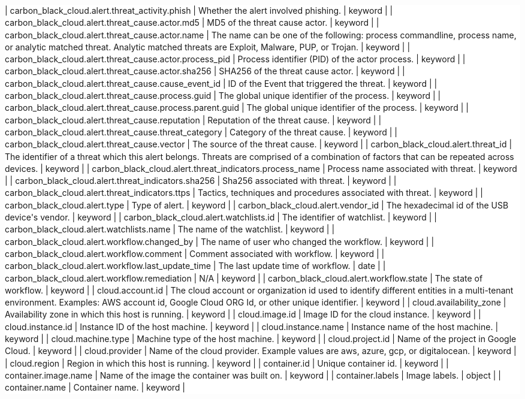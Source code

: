 | carbon_black_cloud.alert.threat_activity.phish | Whether the alert involved phishing. | keyword |
| carbon_black_cloud.alert.threat_cause.actor.md5 | MD5 of the threat cause actor. | keyword |
| carbon_black_cloud.alert.threat_cause.actor.name | The name can be one of the following: process commandline, process name, or analytic matched threat. Analytic matched threats are Exploit, Malware, PUP, or Trojan. | keyword |
| carbon_black_cloud.alert.threat_cause.actor.process_pid | Process identifier (PID) of the actor process. | keyword |
| carbon_black_cloud.alert.threat_cause.actor.sha256 | SHA256 of the threat cause actor. | keyword |
| carbon_black_cloud.alert.threat_cause.cause_event_id | ID of the Event that triggered the threat. | keyword |
| carbon_black_cloud.alert.threat_cause.process.guid | The global unique identifier of the process. | keyword |
| carbon_black_cloud.alert.threat_cause.process.parent.guid | The global unique identifier of the process. | keyword |
| carbon_black_cloud.alert.threat_cause.reputation | Reputation of the threat cause. | keyword |
| carbon_black_cloud.alert.threat_cause.threat_category | Category of the threat cause. | keyword |
| carbon_black_cloud.alert.threat_cause.vector | The source of the threat cause. | keyword |
| carbon_black_cloud.alert.threat_id | The identifier of a threat which this alert belongs. Threats are comprised of a combination of factors that can be repeated across devices. | keyword |
| carbon_black_cloud.alert.threat_indicators.process_name | Process name associated with threat. | keyword |
| carbon_black_cloud.alert.threat_indicators.sha256 | Sha256 associated with threat. | keyword |
| carbon_black_cloud.alert.threat_indicators.ttps | Tactics, techniques and procedures associated with threat. | keyword |
| carbon_black_cloud.alert.type | Type of alert. | keyword |
| carbon_black_cloud.alert.vendor_id | The hexadecimal id of the USB device's vendor. | keyword |
| carbon_black_cloud.alert.watchlists.id | The identifier of watchlist. | keyword |
| carbon_black_cloud.alert.watchlists.name | The name of the watchlist. | keyword |
| carbon_black_cloud.alert.workflow.changed_by | The name of user who changed the workflow. | keyword |
| carbon_black_cloud.alert.workflow.comment | Comment associated with workflow. | keyword |
| carbon_black_cloud.alert.workflow.last_update_time | The last update time of workflow. | date |
| carbon_black_cloud.alert.workflow.remediation | N/A | keyword |
| carbon_black_cloud.alert.workflow.state | The state of workflow. | keyword |
| cloud.account.id | The cloud account or organization id used to identify different entities in a multi-tenant environment. Examples: AWS account id, Google Cloud ORG Id, or other unique identifier. | keyword |
| cloud.availability_zone | Availability zone in which this host is running. | keyword |
| cloud.image.id | Image ID for the cloud instance. | keyword |
| cloud.instance.id | Instance ID of the host machine. | keyword |
| cloud.instance.name | Instance name of the host machine. | keyword |
| cloud.machine.type | Machine type of the host machine. | keyword |
| cloud.project.id | Name of the project in Google Cloud. | keyword |
| cloud.provider | Name of the cloud provider. Example values are aws, azure, gcp, or digitalocean. | keyword |
| cloud.region | Region in which this host is running. | keyword |
| container.id | Unique container id. | keyword |
| container.image.name | Name of the image the container was built on. | keyword |
| container.labels | Image labels. | object |
| container.name | Container name. | keyword |